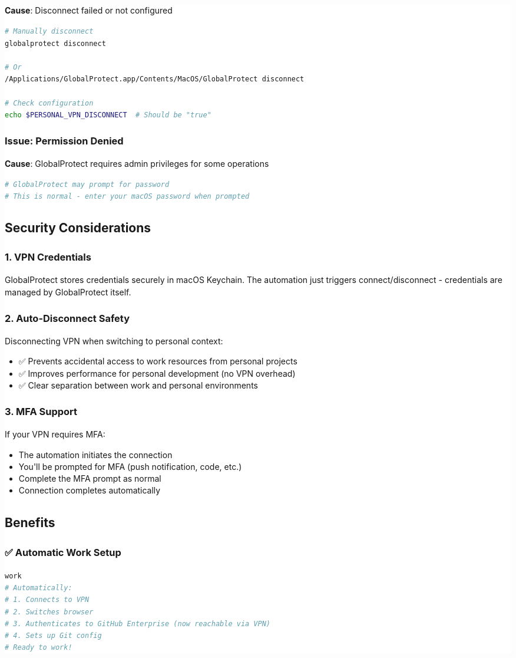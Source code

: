 **Cause**: Disconnect failed or not configured

```bash
# Manually disconnect
globalprotect disconnect

# Or
/Applications/GlobalProtect.app/Contents/MacOS/GlobalProtect disconnect

# Check configuration
echo $PERSONAL_VPN_DISCONNECT  # Should be "true"
```

### Issue: Permission Denied

**Cause**: GlobalProtect requires admin privileges for some operations

```bash
# GlobalProtect may prompt for password
# This is normal - enter your macOS password when prompted
```

## Security Considerations

### 1. VPN Credentials

GlobalProtect stores credentials securely in macOS Keychain. The automation just triggers connect/disconnect - credentials are managed by GlobalProtect itself.

### 2. Auto-Disconnect Safety

Disconnecting VPN when switching to personal context:
- ✅ Prevents accidental access to work resources from personal projects
- ✅ Improves performance for personal development (no VPN overhead)
- ✅ Clear separation between work and personal environments

### 3. MFA Support

If your VPN requires MFA:
- The automation initiates the connection
- You'll be prompted for MFA (push notification, code, etc.)
- Complete the MFA prompt as normal
- Connection completes automatically

## Benefits

### ✅ Automatic Work Setup

```bash
work
# Automatically:
# 1. Connects to VPN
# 2. Switches browser
# 3. Authenticates to GitHub Enterprise (now reachable via VPN)
# 4. Sets up Git config
# Ready to work!
```
